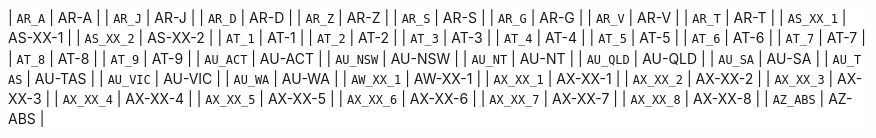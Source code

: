 | `AR_A`     | AR-A       |
| `AR_J`     | AR-J       |
| `AR_D`     | AR-D       |
| `AR_Z`     | AR-Z       |
| `AR_S`     | AR-S       |
| `AR_G`     | AR-G       |
| `AR_V`     | AR-V       |
| `AR_T`     | AR-T       |
| `AS_XX_1`  | AS-XX-1    |
| `AS_XX_2`  | AS-XX-2    |
| `AT_1`     | AT-1       |
| `AT_2`     | AT-2       |
| `AT_3`     | AT-3       |
| `AT_4`     | AT-4       |
| `AT_5`     | AT-5       |
| `AT_6`     | AT-6       |
| `AT_7`     | AT-7       |
| `AT_8`     | AT-8       |
| `AT_9`     | AT-9       |
| `AU_ACT`   | AU-ACT     |
| `AU_NSW`   | AU-NSW     |
| `AU_NT`    | AU-NT      |
| `AU_QLD`   | AU-QLD     |
| `AU_SA`    | AU-SA      |
| `AU_TAS`   | AU-TAS     |
| `AU_VIC`   | AU-VIC     |
| `AU_WA`    | AU-WA      |
| `AW_XX_1`  | AW-XX-1    |
| `AX_XX_1`  | AX-XX-1    |
| `AX_XX_2`  | AX-XX-2    |
| `AX_XX_3`  | AX-XX-3    |
| `AX_XX_4`  | AX-XX-4    |
| `AX_XX_5`  | AX-XX-5    |
| `AX_XX_6`  | AX-XX-6    |
| `AX_XX_7`  | AX-XX-7    |
| `AX_XX_8`  | AX-XX-8    |
| `AZ_ABS`   | AZ-ABS     |